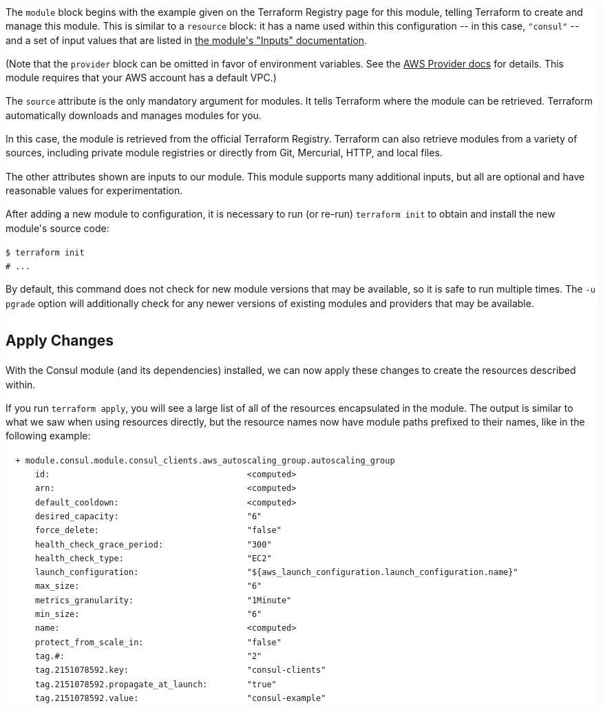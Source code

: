 The `module` block begins with the example given on the Terraform Registry
page for this module, telling Terraform to create and manage this module.
This is similar to a `resource` block: it has a name used within this
configuration -- in this case, `"consul"` -- and a set of input values
that are listed in
[the module's "Inputs" documentation](https://registry.terraform.io/modules/hashicorp/consul/aws?tab=inputs).

(Note that the `provider` block can be omitted in favor of environment
variables. See the [AWS Provider docs](/docs/providers/aws/index.html)
for details.  This module requires that your AWS account has a default VPC.)

The `source` attribute is the only mandatory argument for modules. It tells
Terraform where the module can be retrieved. Terraform automatically
downloads and manages modules for you.

In this case, the module is retrieved from the official Terraform Registry.
Terraform can also retrieve modules from a variety of sources, including
private module registries or directly from Git, Mercurial, HTTP, and local
files.

The other attributes shown are inputs to our module. This module supports many
additional inputs, but all are optional and have reasonable values for
experimentation.

After adding a new module to configuration, it is necessary to run (or re-run)
`terraform init` to obtain and install the new module's source code:

```
$ terraform init
# ...
```

By default, this command does not check for new module versions that may be
available, so it is safe to run multiple times. The `-upgrade` option will
additionally check for any newer versions of existing modules and providers
that may be available.

## Apply Changes

With the Consul module (and its dependencies) installed, we can now apply
these changes to create the resources described within.

If you run `terraform apply`, you will see a large list of all of the
resources encapsulated in the module. The output is similar to what we
saw when using resources directly, but the resource names now have
module paths prefixed to their names, like in the following example:

```
  + module.consul.module.consul_clients.aws_autoscaling_group.autoscaling_group
      id:                                        <computed>
      arn:                                       <computed>
      default_cooldown:                          <computed>
      desired_capacity:                          "6"
      force_delete:                              "false"
      health_check_grace_period:                 "300"
      health_check_type:                         "EC2"
      launch_configuration:                      "${aws_launch_configuration.launch_configuration.name}"
      max_size:                                  "6"
      metrics_granularity:                       "1Minute"
      min_size:                                  "6"
      name:                                      <computed>
      protect_from_scale_in:                     "false"
      tag.#:                                     "2"
      tag.2151078592.key:                        "consul-clients"
      tag.2151078592.propagate_at_launch:        "true"
      tag.2151078592.value:                      "consul-example"
```
